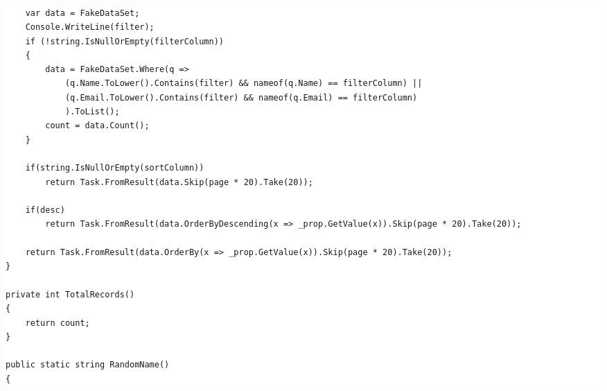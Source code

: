         var data = FakeDataSet;
        Console.WriteLine(filter);
        if (!string.IsNullOrEmpty(filterColumn))
        {
            data = FakeDataSet.Where(q => 
                (q.Name.ToLower().Contains(filter) && nameof(q.Name) == filterColumn) ||
                (q.Email.ToLower().Contains(filter) && nameof(q.Email) == filterColumn)
                ).ToList();
            count = data.Count();
        }

        if(string.IsNullOrEmpty(sortColumn))
            return Task.FromResult(data.Skip(page * 20).Take(20));

        if(desc)
            return Task.FromResult(data.OrderByDescending(x => _prop.GetValue(x)).Skip(page * 20).Take(20));

        return Task.FromResult(data.OrderBy(x => _prop.GetValue(x)).Skip(page * 20).Take(20));
    }

    private int TotalRecords()
    {
        return count;
    }

    public static string RandomName()
    {